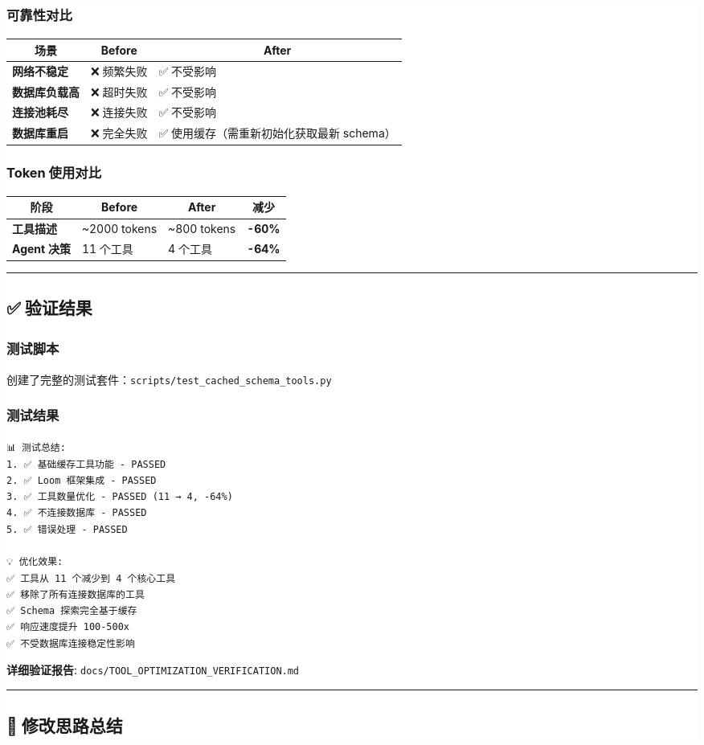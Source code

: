 ### 可靠性对比

| 场景 | Before | After |
|------|--------|-------|
| **网络不稳定** | ❌ 频繁失败 | ✅ 不受影响 |
| **数据库负载高** | ❌ 超时失败 | ✅ 不受影响 |
| **连接池耗尽** | ❌ 连接失败 | ✅ 不受影响 |
| **数据库重启** | ❌ 完全失败 | ✅ 使用缓存（需重新初始化获取最新 schema） |

### Token 使用对比

| 阶段 | Before | After | 减少 |
|------|--------|-------|------|
| **工具描述** | ~2000 tokens | ~800 tokens | **-60%** |
| **Agent 决策** | 11 个工具 | 4 个工具 | **-64%** |

---

## ✅ 验证结果

### 测试脚本

创建了完整的测试套件：`scripts/test_cached_schema_tools.py`

### 测试结果

```
📊 测试总结:
1. ✅ 基础缓存工具功能 - PASSED
2. ✅ Loom 框架集成 - PASSED
3. ✅ 工具数量优化 - PASSED (11 → 4, -64%)
4. ✅ 不连接数据库 - PASSED
5. ✅ 错误处理 - PASSED

💡 优化效果:
✅ 工具从 11 个减少到 4 个核心工具
✅ 移除了所有连接数据库的工具
✅ Schema 探索完全基于缓存
✅ 响应速度提升 100-500x
✅ 不受数据库连接稳定性影响
```

**详细验证报告**: `docs/TOOL_OPTIMIZATION_VERIFICATION.md`

---

## 🎯 修改思路总结
